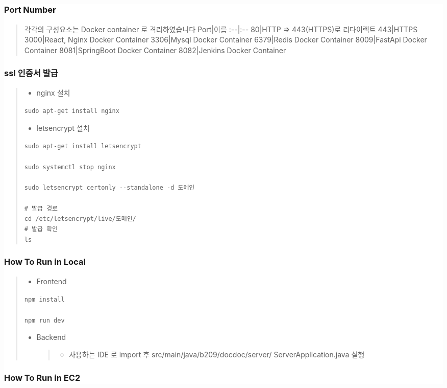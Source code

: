 ### Port Number

> 각각의 구성요소는 Docker container 로 격리하였습니다
> Port|이름
> :--|:--
> 80|HTTP => 443(HTTPS)로 리다이렉트
> 443|HTTPS
> 3000|React, Nginx Docker Container
> 3306|Mysql Docker Container
> 6379|Redis Docker Container
> 8009|FastApi Docker Container
> 8081|SpringBoot Docker Container
> 8082|Jenkins Docker Container

### ssl 인증서 발급

> - nginx 설치
>
> ```
> sudo apt-get install nginx
> ```
>
> - letsencrypt 설치
>
> ```
> sudo apt-get install letsencrypt
>
> sudo systemctl stop nginx
>
> sudo letsencrypt certonly --standalone -d 도메인
>
> # 발급 경로
> cd /etc/letsencrypt/live/도메인/
> # 발급 확인
> ls
> ```

### How To Run in Local

> - Frontend
>
> ```
> npm install
>
> npm run dev
> ```
>
> - Backend
>   > - 사용하는 IDE 로 import 후 src/main/java/b209/docdoc/server/ ServerApplication.java 실행

### How To Run in EC2
